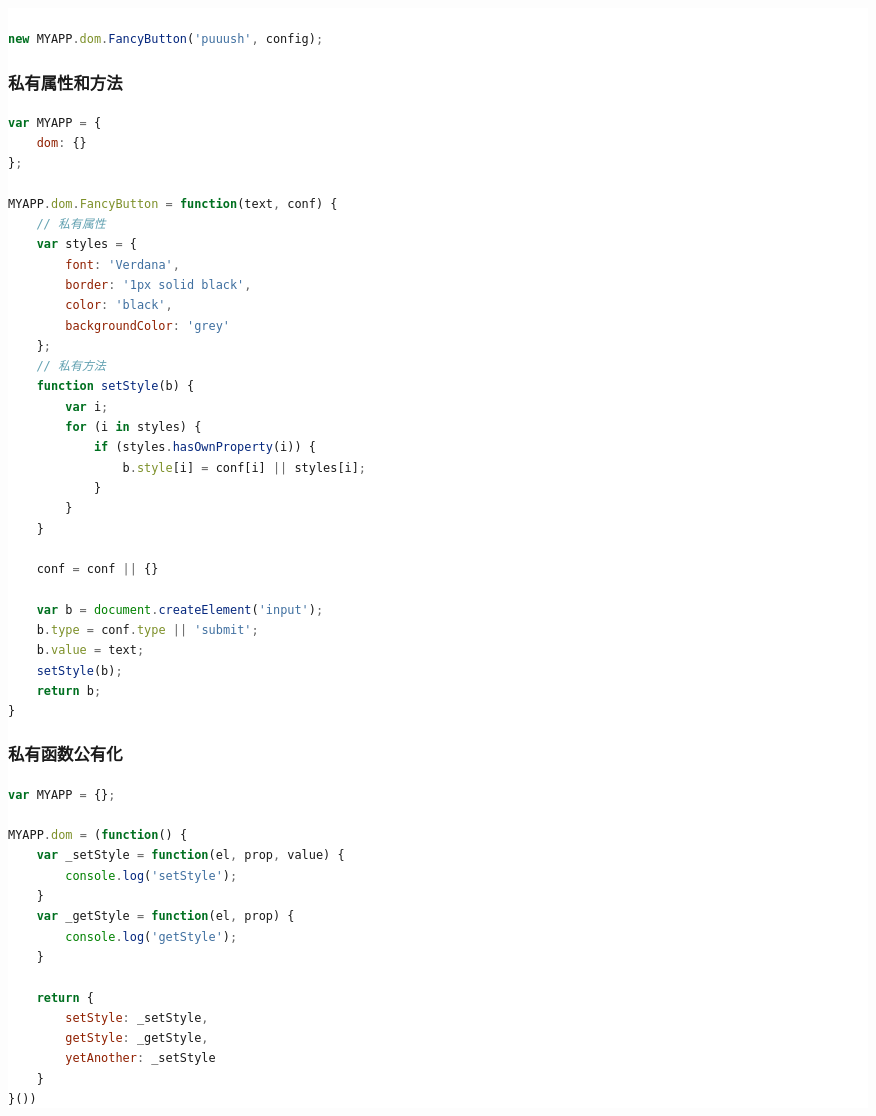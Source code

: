 ```js

new MYAPP.dom.FancyButton('puuush', config);
```

### 私有属性和方法

```js
var MYAPP = {
    dom: {}
};

MYAPP.dom.FancyButton = function(text, conf) {
    // 私有属性
    var styles = {
        font: 'Verdana',
        border: '1px solid black',
        color: 'black',
        backgroundColor: 'grey'
    };
    // 私有方法
    function setStyle(b) {
        var i;
        for (i in styles) {
            if (styles.hasOwnProperty(i)) {
                b.style[i] = conf[i] || styles[i];
            }
        }
    }

    conf = conf || {}

    var b = document.createElement('input');
    b.type = conf.type || 'submit';
    b.value = text;
    setStyle(b);
    return b;
}
```

### 私有函数公有化

```js
var MYAPP = {};

MYAPP.dom = (function() {
    var _setStyle = function(el, prop, value) {
        console.log('setStyle');
    }
    var _getStyle = function(el, prop) {
        console.log('getStyle');
    }

    return {
        setStyle: _setStyle,
        getStyle: _getStyle,
        yetAnother: _setStyle
    }
}())
```
